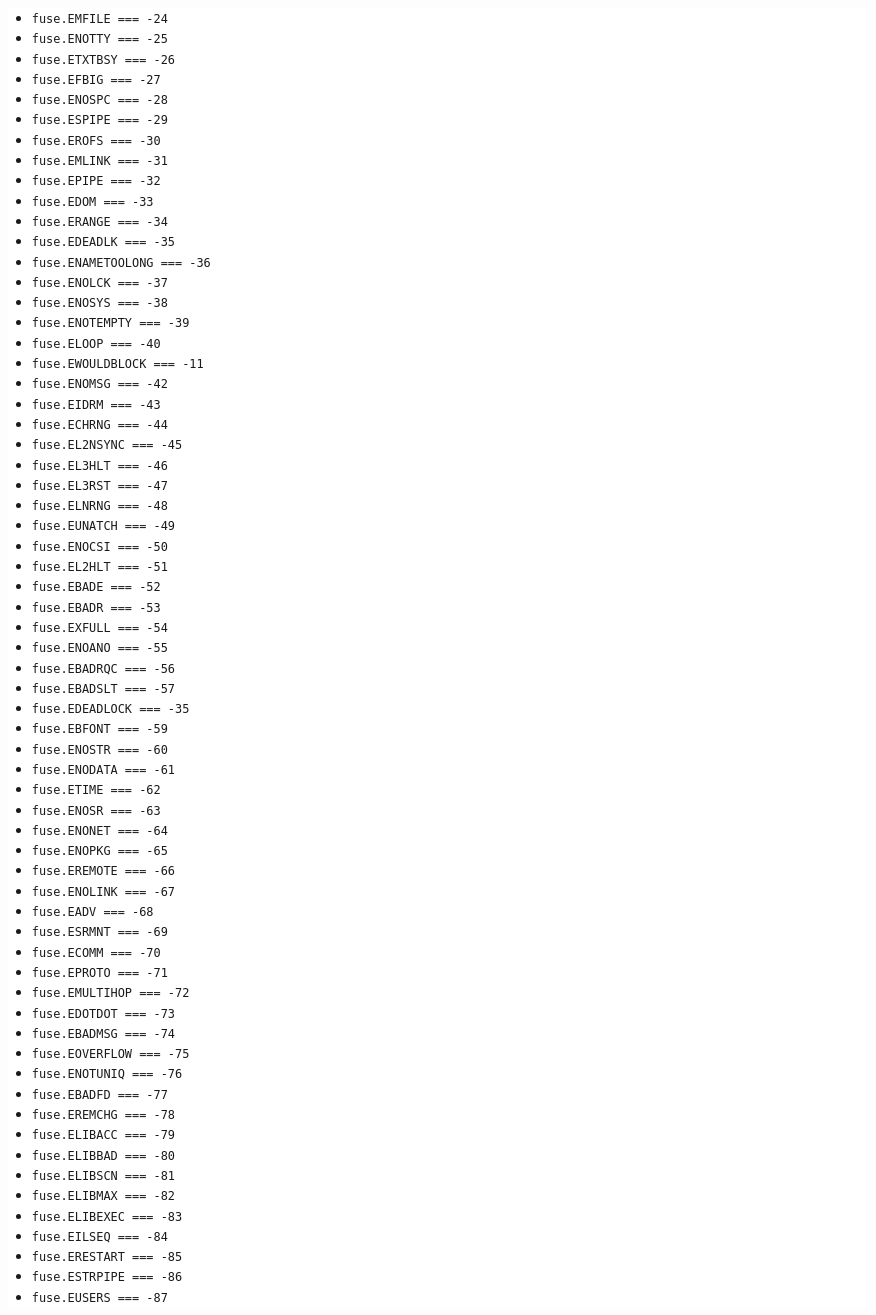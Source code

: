 * `fuse.EMFILE === -24`
* `fuse.ENOTTY === -25`
* `fuse.ETXTBSY === -26`
* `fuse.EFBIG === -27`
* `fuse.ENOSPC === -28`
* `fuse.ESPIPE === -29`
* `fuse.EROFS === -30`
* `fuse.EMLINK === -31`
* `fuse.EPIPE === -32`
* `fuse.EDOM === -33`
* `fuse.ERANGE === -34`
* `fuse.EDEADLK === -35`
* `fuse.ENAMETOOLONG === -36`
* `fuse.ENOLCK === -37`
* `fuse.ENOSYS === -38`
* `fuse.ENOTEMPTY === -39`
* `fuse.ELOOP === -40`
* `fuse.EWOULDBLOCK === -11`
* `fuse.ENOMSG === -42`
* `fuse.EIDRM === -43`
* `fuse.ECHRNG === -44`
* `fuse.EL2NSYNC === -45`
* `fuse.EL3HLT === -46`
* `fuse.EL3RST === -47`
* `fuse.ELNRNG === -48`
* `fuse.EUNATCH === -49`
* `fuse.ENOCSI === -50`
* `fuse.EL2HLT === -51`
* `fuse.EBADE === -52`
* `fuse.EBADR === -53`
* `fuse.EXFULL === -54`
* `fuse.ENOANO === -55`
* `fuse.EBADRQC === -56`
* `fuse.EBADSLT === -57`
* `fuse.EDEADLOCK === -35`
* `fuse.EBFONT === -59`
* `fuse.ENOSTR === -60`
* `fuse.ENODATA === -61`
* `fuse.ETIME === -62`
* `fuse.ENOSR === -63`
* `fuse.ENONET === -64`
* `fuse.ENOPKG === -65`
* `fuse.EREMOTE === -66`
* `fuse.ENOLINK === -67`
* `fuse.EADV === -68`
* `fuse.ESRMNT === -69`
* `fuse.ECOMM === -70`
* `fuse.EPROTO === -71`
* `fuse.EMULTIHOP === -72`
* `fuse.EDOTDOT === -73`
* `fuse.EBADMSG === -74`
* `fuse.EOVERFLOW === -75`
* `fuse.ENOTUNIQ === -76`
* `fuse.EBADFD === -77`
* `fuse.EREMCHG === -78`
* `fuse.ELIBACC === -79`
* `fuse.ELIBBAD === -80`
* `fuse.ELIBSCN === -81`
* `fuse.ELIBMAX === -82`
* `fuse.ELIBEXEC === -83`
* `fuse.EILSEQ === -84`
* `fuse.ERESTART === -85`
* `fuse.ESTRPIPE === -86`
* `fuse.EUSERS === -87`